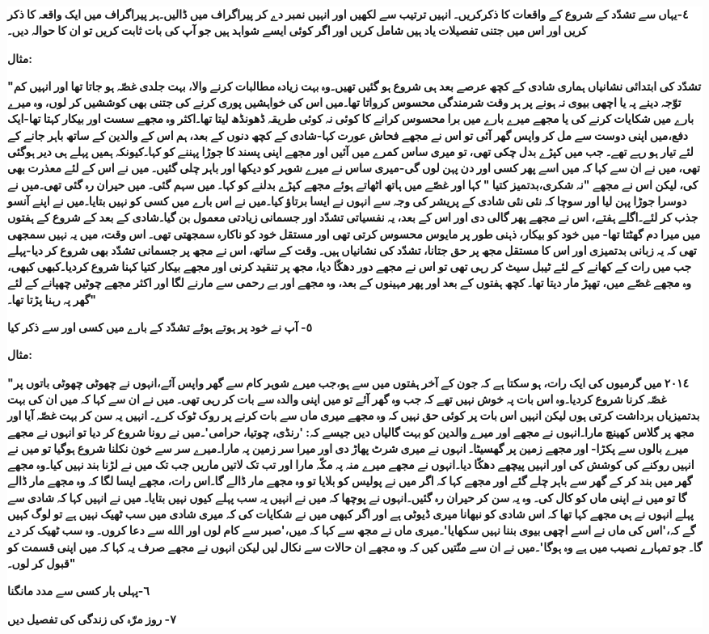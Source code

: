 

**٤-یہاں سے تشدّد کے شروع کے واقعات کا ذکرکریں۔ انہیں ترتیب سے لکھیں اور انہیں نمبر دے کر پیراگراف میں ڈالیں۔ہر پیراگراف میں ایک واقعہ کا ذکر کریں اور اس میں جتنی تفصیلات یاد ہیں شامل کریں اور اگر کوئی ایسے شواہد ہیں جو آپ کی بات ثابت کریں تو ان کا حوالہ دیں۔**

**مثال:**

**"تشدّد کی ابتدائی نشانیاں ہماری شادی کے کچھ عرصے بعد ہی شروع ہو گئیں تھیں۔وہ بہت زیادہ مطالبات کرنے والا، بہت جلدی غصّہ ہو جاتا تھا اور انہیں کم توّجہ دینے پہ یا اچھی بیوی نہ ہونے پر ہر وقت شرمندگی محسوس کرواتا تھا۔میں اس کی خواہشیں پوری کرنے کی جتنی بھی کوششیں کر لوں، وہ میرے بارے میں شکایات کرنے کی یا مجھے میرے بارے میں برا محسوس کرانے کا کوئی نہ کوئی طریقہ ڈھونڈھ لیتا تھا۔اکثر وہ مجھے سست اور بیکار کہتا تھا-ایک دفع،میں اپنی دوست سے مل کر واپس گھر آئی تو اس نے مجھے فحاش عورت کہا-شادی کے کچھ دنوں کے بعد، ہم اس کے والدین کے ساتھ باہر جانے کے لئے تیار ہو رہے تھے۔ جب میں کپڑے بدل چکی تھی، تو میری ساس کمرے میں آئیں اور مجھے اپنی پسند کا جوڑا پہننے کو کہا۔کیونکہ ہمیں پہلے ہی دیر ہوگئی تھی، میں نے ان سے کہا کہ میں اسے پھر کسی اور دن پہن لوں گی-میری ساس نے میرے شوہر کو دیکھا اور باہر چلی گئیں۔ میں نے اس کے لئے معذرت بھی کی، لیکن اس نے مجھے "نہ شکری،بدتمیز کتیا " کہا اور غصّے میں ہاتھ اٹھاتے ہوئے مجھے کپڑے بدلنے کو کہا۔ میں سہم گئی۔ میں حیران رہ گئی تھی۔میں نے دوسرا جوڑا پہن لیا اور سوچا کہ نئی نئی شادی کے پریشر کی وجہ سے انہوں نے ایسا برتاؤ کیا۔میں نے اس بارے میں کسی کو نہیں بتایا۔میں نے اپنے آنسو جذب کر لئے۔اگلے ہفتے، اس نے مجھے پھر گالی دی اور اس کے بعد، یہ نفسیاتی تشدّد اور جسمانی زیادتی معمول بن گیا۔شادی کے بعد کے شروع کے ہفتوں میں میرا دم گھٹتا تھا- میں خود کو بیکار، ذہنی طور پر مایوس محسوس کرتی تھی اور مستقل خود کو ناکارہ سمجھتی تھی۔ اس وقت، میں یہ نہیں سمجھی تھی کہ یہ زبانی بدتمیزی اور اس کا مستقل مجھ پر حق جتانا، تشدّد کی نشانیاں ہیں۔ وقت کے ساتھ، اس نے مجھ پر جسمانی تشدّد بھی شروع کر دیا-پہلے جب میں رات کے کھانے کے لئے ٹیبل سیٹ کر رہی تھی تو اس نے مجھے دور دھکّا دیا، مجھ پر تنقید کرنی اور مجھے بیکار کتیا کہنا شروع کردیا۔کبھی کبھی، وہ مجھے غصّے میں، تھپڑ مار دیتا تھا۔ کچھ ہفتوں کے بعد اور پھر مہینوں کے بعد، وہ مجھے اور بے رحمی سے مارنے لگا اور اکثر مجھے چوٹیں چھپانے کے لئے گھر پہ رہنا پڑتا تھا۔"**



**٥- آپ نے خود پر ہوتے ہوئے تشدّد کے بارے میں کسی اور سے ذکر کیا**

**مثال:**

**"٢٠١٤ میں گرمیوں کی ایک رات، ہو سکتا ہے کہ جون کے آخر ہفتوں میں سے ہو،جب میرے شوہر کام سے گھر واپس آئے،انہوں نے چھوٹی چھوٹی باتوں پر غصّہ کرنا شروع کردیا۔وہ اس بات پہ خوش نہیں تھے کہ جب وہ گھر آئے تو میں اپنی والدہ سے بات کر رہی تھی۔ میں نے ان سے کہا کہ میں ان کی بہت بدتمیزیاں برداشت کرتی ہوں لیکن انہیں اس بات پر کوئی حق نہیں کہ وہ مجھے میری ماں سے بات کرنے پر روک ٹوک کرے۔ انہیں یہ سن کر بہت غصّہ آیا اور مجھ پر گلاس کھینچ مارا۔انہوں نے مجھے اور میرے والدین کو بہت گالیاں دیں جیسے کہ: 'رنڈی، چوتیا، حرامی'۔میں نے رونا شروع کر دیا تو انہوں نے مجھے میرے بالوں سے پکڑا- اور مجھے زمین پر گھسیٹا۔ انہوں نے میری شرٹ پھاڑ دی اور میرا سر زمین پہ مارا۔میرے سر سے خون نکلنا شروع ہوگیا تو میں نے انہیں روکنے کی کوشش کی اور انہیں پیچھے دھکّا دیا۔انہوں نے مجھے میرے منہ پہ مکّہ مارا اور تب تک لاتیں ماریں جب تک میں نے لڑنا بند نہیں کیا۔وہ مجھے گھر میں بند کر کے گھر سے باہر چلے گئے اور مجھے کہا کہ اگر میں نے پولیس کو بلایا تو وہ مجھے مار ڈالے گا۔اس رات، مجھے ایسا لگا کہ وہ مجھے مار ڈالے گا تو میں نے اپنی ماں کو کال کی۔ وہ یہ سن کر حیران رہ گئیں۔انہوں نے پوچھا کہ میں نے انہیں یہ سب پہلے کیوں نہیں بتایا۔ میں نے انہیں کہا کہ شادی سے پہلے انہوں نے ہی مجھے کہا تھا کہ اس شادی کو نبھانا میری ڈیوٹی ہے اور اگر کبھی میں نے شکایات کی کہ میری شادی میں سب ٹھیک نہیں ہے تو لوگ کہیں گے کہ،'اس کی ماں نے اسے اچھی بیوی بننا نہیں سکھایا'۔میری ماں نے مجھ سے کہا کہ میں،'صبر سے کام لوں اور الله سے دعا کروں۔ وہ سب ٹھیک کر دے گا۔ جو تمہارے نصیب میں ہے وہ ہوگا'۔میں نے ان سے منّتیں کیں کہ وہ مجھے ان حالات سے نکال لیں لیکن انہوں نے مجھے صرف یہ کہا کہ میں اپنی قسمت کو قبول کر لوں۔"**



**٦-پہلی بار کسی سے مدد مانگنا**

**٧- روز مرّہ کی زندگی کی تفصیل دیں**
